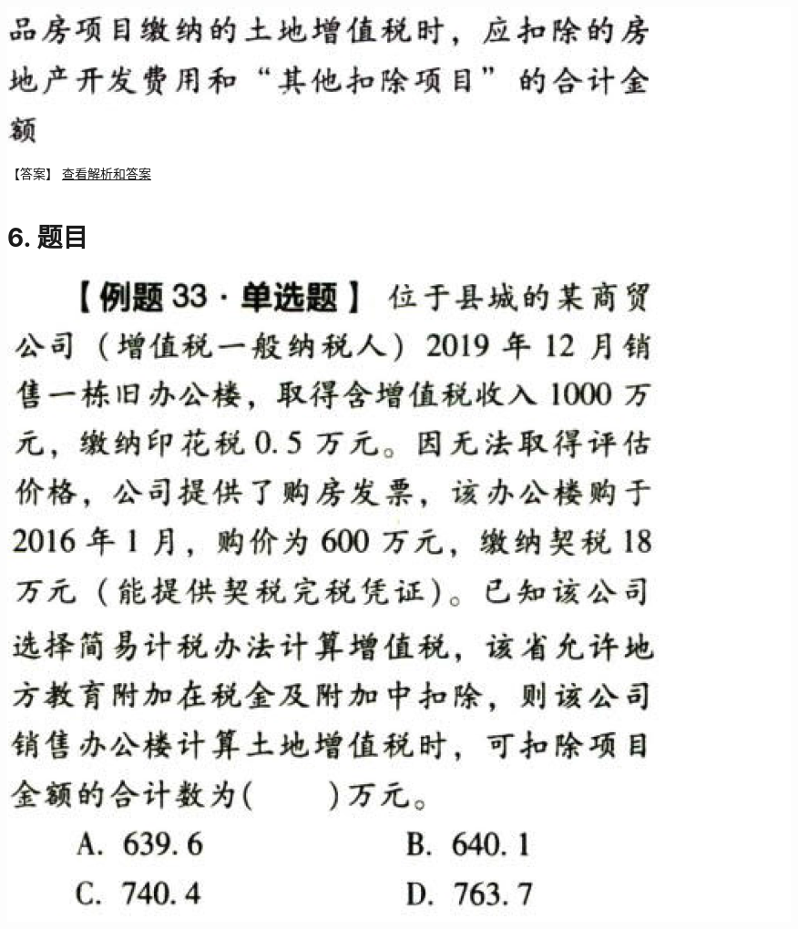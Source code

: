 ![](media/ccdc4be30e91edbcd8a2a6caede9557f.png)

【答案】
[查看解析和答案](media/d10c24d23e6f0b83d6f4e11a65dde7e5.png.md)
# 6. 题目

![](media/5653e52468cdd49d8ffbff404a9bb353.png)

![](media/67821ccc0e5e9d2ce4833b561d64a494.png)
